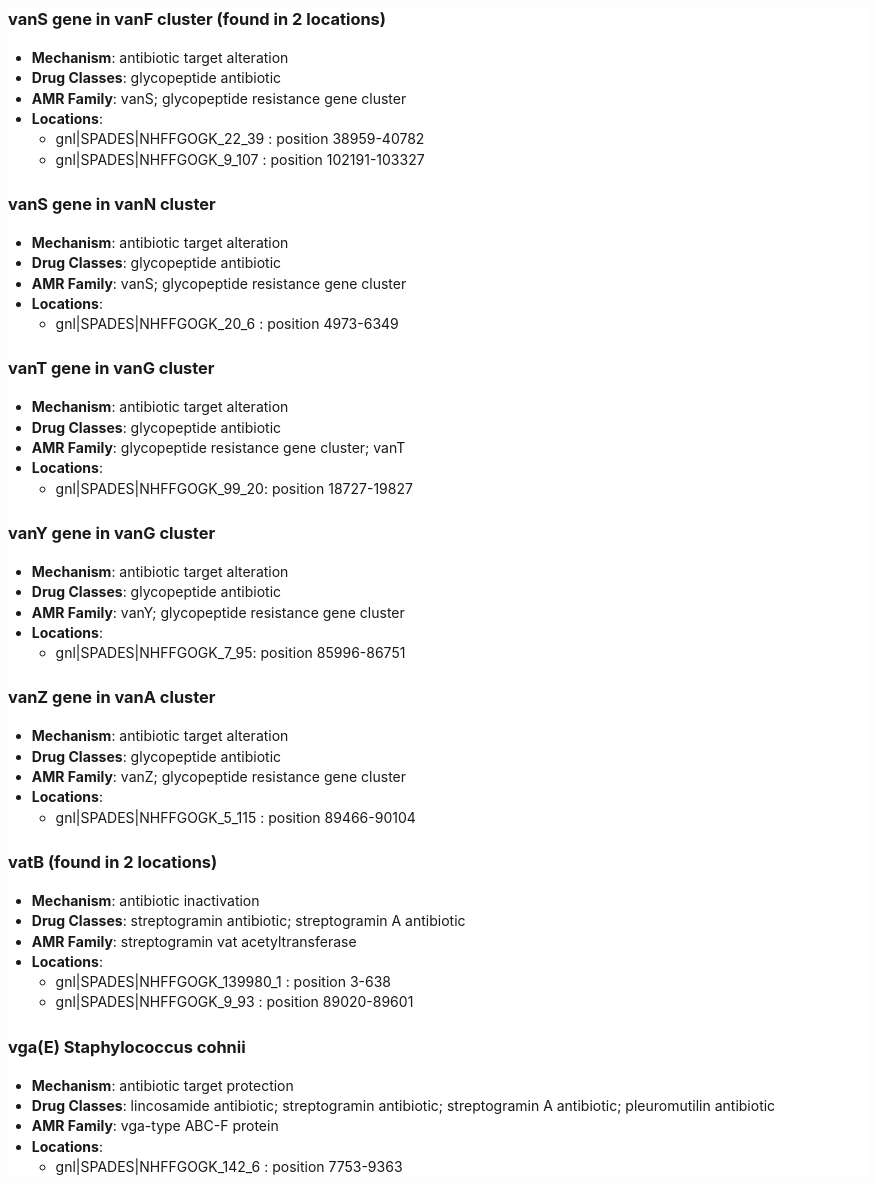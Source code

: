 ### vanS gene in vanF cluster (found in 2 locations)
- **Mechanism**: antibiotic target alteration
- **Drug Classes**: glycopeptide antibiotic
- **AMR Family**: vanS; glycopeptide resistance gene cluster
- **Locations**:
  - gnl|SPADES|NHFFGOGK_22_39 : position 38959-40782
  - gnl|SPADES|NHFFGOGK_9_107 : position 102191-103327

### vanS gene in vanN cluster
- **Mechanism**: antibiotic target alteration
- **Drug Classes**: glycopeptide antibiotic
- **AMR Family**: vanS; glycopeptide resistance gene cluster
- **Locations**:
  - gnl|SPADES|NHFFGOGK_20_6 : position 4973-6349

### vanT gene in vanG cluster
- **Mechanism**: antibiotic target alteration
- **Drug Classes**: glycopeptide antibiotic
- **AMR Family**: glycopeptide resistance gene cluster; vanT
- **Locations**:
  - gnl|SPADES|NHFFGOGK_99_20: position 18727-19827

### vanY gene in vanG cluster
- **Mechanism**: antibiotic target alteration
- **Drug Classes**: glycopeptide antibiotic
- **AMR Family**: vanY; glycopeptide resistance gene cluster
- **Locations**:
  - gnl|SPADES|NHFFGOGK_7_95: position 85996-86751

### vanZ gene in vanA cluster
- **Mechanism**: antibiotic target alteration
- **Drug Classes**: glycopeptide antibiotic
- **AMR Family**: vanZ; glycopeptide resistance gene cluster
- **Locations**:
  - gnl|SPADES|NHFFGOGK_5_115 : position 89466-90104

### vatB (found in 2 locations)
- **Mechanism**: antibiotic inactivation
- **Drug Classes**: streptogramin antibiotic; streptogramin A antibiotic
- **AMR Family**: streptogramin vat acetyltransferase
- **Locations**:
  - gnl|SPADES|NHFFGOGK_139980_1 : position 3-638
  - gnl|SPADES|NHFFGOGK_9_93 : position 89020-89601

### vga(E) Staphylococcus cohnii
- **Mechanism**: antibiotic target protection
- **Drug Classes**: lincosamide antibiotic; streptogramin antibiotic; streptogramin A antibiotic; pleuromutilin antibiotic
- **AMR Family**: vga-type ABC-F protein
- **Locations**:
  - gnl|SPADES|NHFFGOGK_142_6 : position 7753-9363
